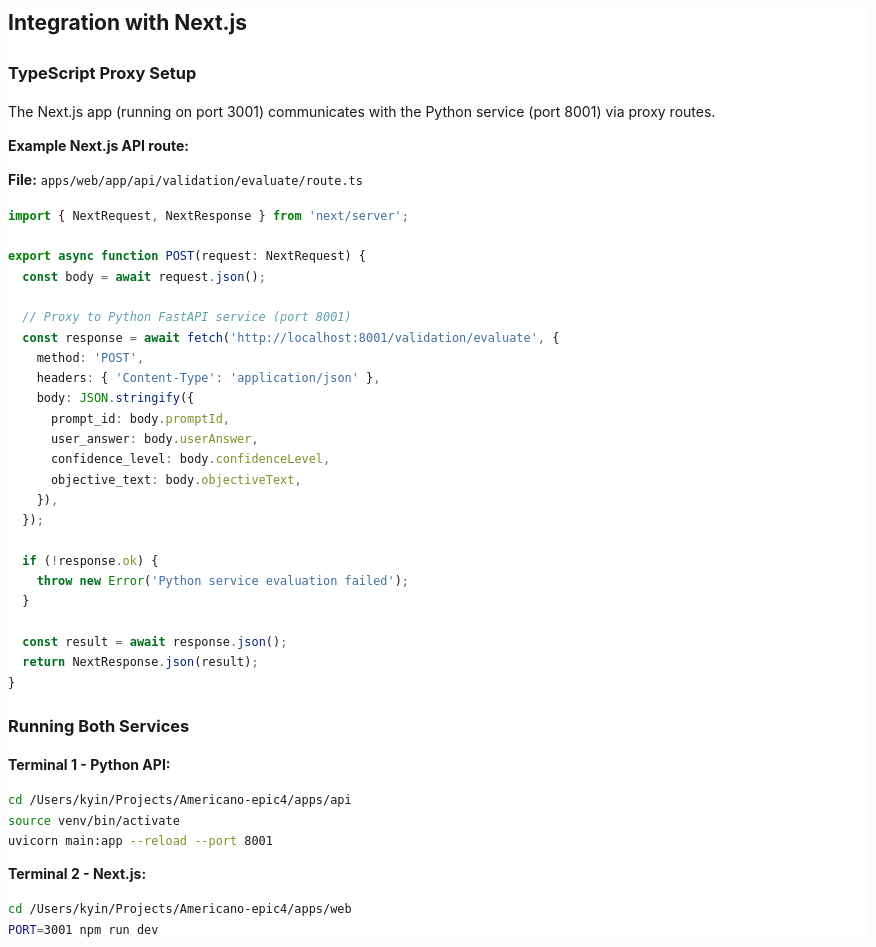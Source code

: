
## Integration with Next.js

### TypeScript Proxy Setup

The Next.js app (running on port 3001) communicates with the Python service (port 8001) via proxy routes.

**Example Next.js API route:**

**File:** `apps/web/app/api/validation/evaluate/route.ts`

```typescript
import { NextRequest, NextResponse } from 'next/server';

export async function POST(request: NextRequest) {
  const body = await request.json();

  // Proxy to Python FastAPI service (port 8001)
  const response = await fetch('http://localhost:8001/validation/evaluate', {
    method: 'POST',
    headers: { 'Content-Type': 'application/json' },
    body: JSON.stringify({
      prompt_id: body.promptId,
      user_answer: body.userAnswer,
      confidence_level: body.confidenceLevel,
      objective_text: body.objectiveText,
    }),
  });

  if (!response.ok) {
    throw new Error('Python service evaluation failed');
  }

  const result = await response.json();
  return NextResponse.json(result);
}
```

### Running Both Services

**Terminal 1 - Python API:**
```bash
cd /Users/kyin/Projects/Americano-epic4/apps/api
source venv/bin/activate
uvicorn main:app --reload --port 8001
```

**Terminal 2 - Next.js:**
```bash
cd /Users/kyin/Projects/Americano-epic4/apps/web
PORT=3001 npm run dev
```
